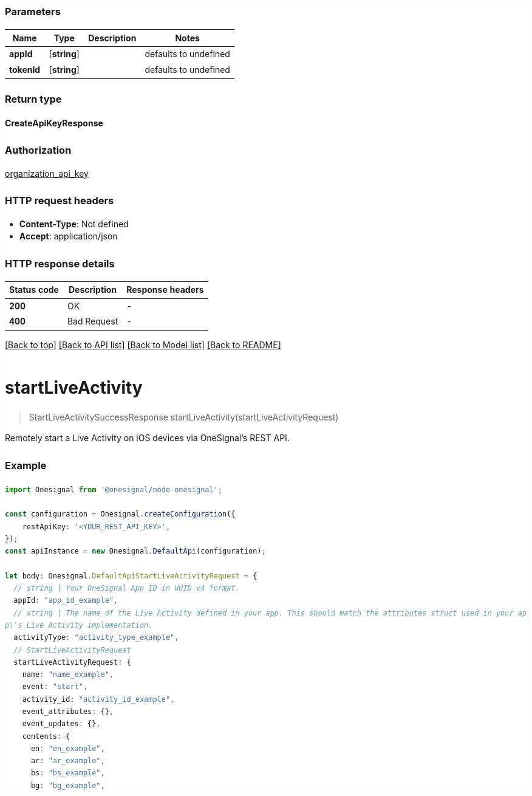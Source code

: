 
### Parameters

Name | Type | Description  | Notes
------------- | ------------- | ------------- | -------------
 **appId** | [**string**] |  | defaults to undefined
 **tokenId** | [**string**] |  | defaults to undefined


### Return type

**CreateApiKeyResponse**

### Authorization

[organization_api_key](README.md#organization_api_key)

### HTTP request headers

 - **Content-Type**: Not defined
 - **Accept**: application/json


### HTTP response details
| Status code | Description | Response headers |
|-------------|-------------|------------------|
**200** | OK |  -  |
**400** | Bad Request |  -  |

[[Back to top]](#) [[Back to API list]](README.md#documentation-for-api-endpoints) [[Back to Model list]](README.md#documentation-for-models) [[Back to README]](README.md)

# **startLiveActivity**
> StartLiveActivitySuccessResponse startLiveActivity(startLiveActivityRequest)

Remotely start a Live Activity on iOS devices via OneSignal’s REST API.

### Example


```typescript
import Onesignal from '@onesignal/node-onesignal';

const configuration = Onesignal.createConfiguration({
    restApiKey: '<YOUR_REST_API_KEY>',
});
const apiInstance = new Onesignal.DefaultApi(configuration);

let body: Onesignal.DefaultApiStartLiveActivityRequest = {
  // string | Your OneSignal App ID in UUID v4 format.
  appId: "app_id_example",
  // string | The name of the Live Activity defined in your app. This should match the attributes struct used in your app\'s Live Activity implementation.
  activityType: "activity_type_example",
  // StartLiveActivityRequest
  startLiveActivityRequest: {
    name: "name_example",
    event: "start",
    activity_id: "activity_id_example",
    event_attributes: {},
    event_updates: {},
    contents: {
      en: "en_example",
      ar: "ar_example",
      bs: "bs_example",
      bg: "bg_example",
```